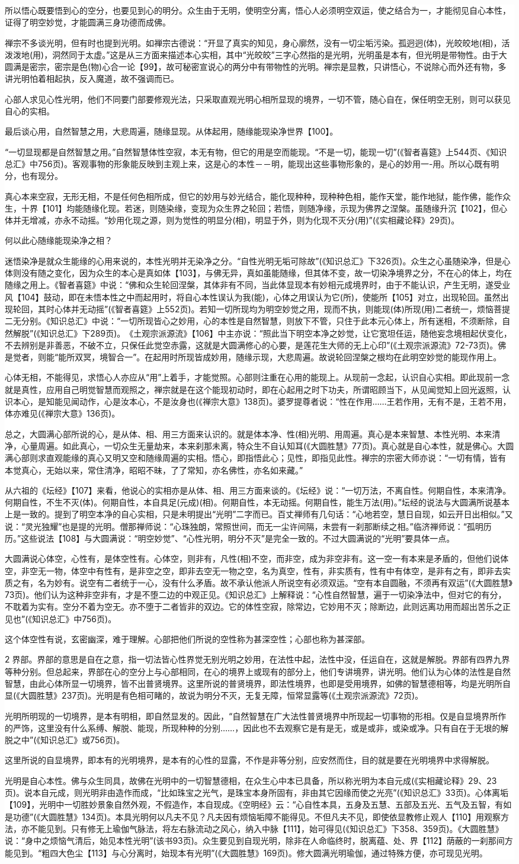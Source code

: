 所以悟心既要悟到心的空分，也要见到心的明分。众生由于无明，使明空分离，悟心人必须明空双运，使之结合为一，才能彻见自心本性，证得了明空妙觉，才能圆满三身功德而成佛。

禅宗不多谈光明，但有时也提到光明。如禅宗古德说：“开显了真实的知见，身心廓然，没有一切尘垢污染。孤迥迥(体)，光皎皎地(相)，活泼泼地(用)，洞然同于太虚。”这是从三方面来描述本心实相，其中“光皎皎”三字心然指的是光明，光明虽是本有，但光明是带物性。由于大圆满是密宗，密宗是色(物)心合一论【99】，故可秘密宣说心的两分中有带物性的光明。禅宗是显教，只讲悟心，不说除心而外还有物，多讲光明怕着相起执，反入魔道，故不强调而已。

心部人求见心性光明，他们不同要门部要修观光法，只采取直观光明心相所显现的境界，一切不管，随心自在，保任明空无别，则可以获见自心的实相。

最后谈心用，自然智慧之用，大悲周遍，随缘显现。从体起用，随缘能现染净世界【100】。

“一切显现都是自然智慧之用。”自然智慧体性空寂，本无有物，但它的用是空而能现。“不是一切，能现一切”(《智者喜筵》上544页、《知识总汇》中756页)。客观事物的形象能反映到主观上来，这是心的本性－－明，能现出这些事物形象的，是心的妙用一-用。所以心既有明分，也有现分。

真心本来空寂，无形无相，不是任何色相所成，但它的妙用与妙光结合，能化现种种，现种种色相，能作天堂，能作地狱，能作佛，能作众生，十界【101】均能随缘化现。若迷，则随染缘，变现为众生界之轮回；若悟，则随净缘，示现为佛界之涅槃。虽随缘升沉【102】，但心体并无增减，亦永不动摇。“妙用化现之源，则为觉性的明显分(相)，明显于外，则为化现不灭分(用)”(《实相藏论释》29页)。

何以此心随缘能现染净之相？

迷悟染净是就众生能缘的心用来说的，本性光明并无染净之分。“自性光明无垢可除故”(《知识总汇》下326页)。众生之心虽随染净，但是心体则没有随之变化，因为众生的本心是真如体【103】，与佛无异，真如虽能随缘，但其体不变，故一切染净境界之分，不在心的体上，均在随缘之用上。《智者喜筵》中说：“佛和众生轮回涅槃，其体非有不同，当此体显现本有妙相元成境界时，由于不能认识，产生无明，遂受业风【104】鼓动，即在未悟本性之中而起用时，将自心本性误认为我(能)，心体之用误认为它(所)，使能所【105】对立，出现轮回。虽然出现轮回，其时心体并无动摇”(《智者喜筵》上552页)。若知一切所现均为明空妙觉之用，现而不执，则能现(体)所现(用)二者统一，烦恼菩提二无分别。《知识总汇》中说：“一切所现皆心之妙用，心的本性是自然智慧，则放下不管，只住于此本元心体上，所有迷相，不须断除，自然解脱”(《知识总汇》下289页)。《土观宗派源流》【106】中主亦说：“照此当下明空本净之妙觉，让它宽坦任运，随他妄念境相起伏变化，不去辨别是非善恶，不破不立，只保任此觉空赤露，这就是大圆满修心的心要，是莲花生大师的无上心印”(《土观宗派源流》72-73页)。佛是觉者，则能“能所双冥，境智合一”。在起用时所现皆成妙用，随缘示现，大悲周遍。故说轮回涅槃之根均在此明空妙觉的能现作用上。

心体无相，不能得见，求悟心人亦应从“用”上着手，才能觉照。心部则注重在心用的能现上。从现前一念起，认识自心实相。即此现前一念就是真性，应用自己明觉智慧而观照之，禅宗就是在这个能现初动时，即在心起用之时下功夫，所谓昭顾当下，从见闻觉知上回光返照，认识本心，是知能见闻动作，心是汝本心，不是汝身也(《禅宗大意》138页)。婆罗提尊者说：“性在作用……王若作用，无有不是，王若不用，体亦难见(《禅宗大意》136页)。

总之，大圆满心部所说的心，是从体、相、用三方面来认识的。就是体本净、性(相)光明、用周遍。真心是本来智慧、本性光明、本来清净，心量周遍。如此真心，一切众生无量劫来，本来刹那未离，特众生不自认知耳(《大圆胜慧》77页)。真心就是自心本性，就是佛心。大圆满心部则求直观能缘的真心又明又空和随缘周遍的实相。悟心，即指悟此心；见性，即指见此性。禅宗的宗密大师亦说：“一切有情，皆有本觉真心，无始以来，常住清净，昭昭不昧，了了常知，亦名佛性，亦名如来藏。”

从六祖的《坛经》【107】来看，他说心的实相亦是从体、相、用三方面来谈的。《坛经》说：“一切万法，不离自性。何期自性，本来清净。何期自性，不生不灭(体)。何期自性，本自具足(元成)(相)。何期自性，本无动摇。何期自性，能生万法(用)。”坛经的说法与大圆满所说基本上是一致的。提到了明空本净的自心实相，只是未明提出“光明”二字而已。百丈禅师有几句话：“心地若空，慧日自现，如云开日出相似。”又说：“灵光独耀”也是提的光明。僧那禅师说：“心珠独朗，常照世间，而无一尘许间隔，未尝有一刹那断续之相。”临济禅师说：“孤明历历。”这些说法【108】与大圆满说：“明空妙觉”、“心性光明，明分不灭”是完全一致的。不过大圆满说的“光明”要具体一点。

大圆满说心体空，心性有，是体空性有。心体空，则非有，凡性(相)不空，而非空，成为非空非有。这一空一有本来是矛盾的，但他们说体空，非空无一物，体空中有性有，是非空之空，即非去空无一物之空，名为真空，性有，非实质有，性有中有体空，是非有之有，即非去实质之有，名为妙有。说空有二者统于一心，没有什么矛盾。故不承认他派人所说空有必须双运。“空有本自圆融，不须再有双运”(《大圆胜慧》73页)。他们认为这种非空非有，才是不堕二边的中观正见。《知识总汇》上解释说：“心性自然智慧，遍于一切染净法中，但对它的有分，不耽着为实有。空分不着为空无。亦不堕于二者皆非的双边。它的体性空寂，除常边，它妙用不灭；除断边，此则远离功用而超出苦乐之正见也”(《知识总汇》中756页)。

这个体空性有说，玄密幽深，难于理解。心部把他们所说的空性称为甚深空性；心部也称为甚深部。

2 界部。界部的意思是自在之意，指一切法皆心性界觉无别光明之妙用，在法性中起，法性中没，任运自在，这就是解脱。界部有四界九界等种分别。但总起来，界部在心的空分上与心部相同，在心的境界上或现有的部分上，他们专讲境界，讲光明。他们认为心体的法性是自然智慧，由此心体所显一切境界，皆不出普贤境界。这里所说的普贤境界，即法性境界，也即是受用境界，如佛的智慧德相等，均是光明所自显(《大圆胜慧》237页)。光明是有色相可睹的，故说为明分不灭，无复无障，恒常显露等(《土观宗派源流》72页)。

光明所明现的一切境界，是本有明相，即自然显发的。因此，“自然智慧在广大法性普贤境界中所现起一切事物的形相。仅是自显境界所作的严饰，这里没有什么系缚、解脱、能现，所现种种的分别……，因此也不去观察它是有是无，或是或非，或染或净。只有自在于无垠的解脱之中”(《知识总汇》或756页)。

这里所说的自显境界，即本有的光明境界，是本有的心性的显露，不作是非等分别，应安然而住，目的就是要在光明境界中求得解脱。

光明是自心本性。佛与众生同具，故佛在光明中的一切智慧德相，在众生心中本已具备，所以称光明为本自元成(《实相藏论释》29、23页)。说本自元成，则光明非由造作而成，“比如珠宝之光气，是珠宝本身所固有，非由其它因缘而使之光亮”(《知识总汇》33页)。心体离垢【109】，光明中一切胜妙景象自然外观，不假造作，本自现成。《空明经》云：“心自性本具，五身及五慧、五部及五光、五气及五智，有如是功德”(《大圆胜慧》134页)。本具光明何以凡夫不见？凡夫因有烦恼垢障不能得见。不但凡夫不见，即使依显教修止观人【110】用观察方法，亦不能见到。只有修无上瑜伽气脉法，将左右脉流动之风心，纳入中脉【111】，始可得见(《知识总汇》下358、359页)。《大圆胜慧》说：“身中之烦恼气清后，始见本性光明”(该书93页)。众生要见到自现光明，除非在人命临终时，脱离蕴、处、界【112】荫蔽的一刹那间方能见到。“粗四大色尘【113】与心分离时，始现本有光明”(《大圆胜慧》169页)。修大圆满光明瑜伽，通过特殊方便，亦可现见光明。
